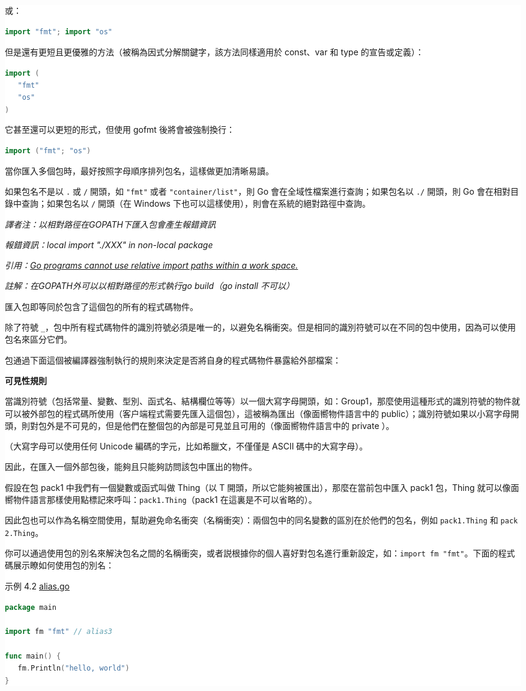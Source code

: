 或：

```go
import "fmt"; import "os"
```

但是還有更短且更優雅的方法（被稱為因式分解關鍵字，該方法同樣適用於 const、var 和 type 的宣告或定義）：

```go
import (
   "fmt"
   "os"
)
```

它甚至還可以更短的形式，但使用 gofmt 後將會被強制換行：

```go
import ("fmt"; "os")
```

當你匯入多個包時，最好按照字母順序排列包名，這樣做更加清晰易讀。

如果包名不是以 `.` 或 `/` 開頭，如 `"fmt"` 或者 `"container/list"`，則 Go 會在全域性檔案進行查詢；如果包名以 `./` 開頭，則 Go 會在相對目錄中查詢；如果包名以 `/` 開頭（在 Windows 下也可以這樣使用），則會在系統的絕對路徑中查詢。

*譯者注：以相對路徑在GOPATH下匯入包會產生報錯資訊*

*報錯資訊：local import "./XXX" in non-local package*
  
*引用：[Go programs cannot use relative import paths within a work space.](https://golang.org/cmd/go/#hdr-Relative_import_paths )*

*註解：在GOPATH外可以以相對路徑的形式執行go build（go install 不可以）*

匯入包即等同於包含了這個包的所有的程式碼物件。

除了符號 `_`，包中所有程式碼物件的識別符號必須是唯一的，以避免名稱衝突。但是相同的識別符號可以在不同的包中使用，因為可以使用包名來區分它們。

包通過下面這個被編譯器強制執行的規則來決定是否將自身的程式碼物件暴露給外部檔案：

**可見性規則**

當識別符號（包括常量、變數、型別、函式名、結構欄位等等）以一個大寫字母開頭，如：Group1，那麼使用這種形式的識別符號的物件就可以被外部包的程式碼所使用（客户端程式需要先匯入這個包），這被稱為匯出（像面嚮物件語言中的 public）；識別符號如果以小寫字母開頭，則對包外是不可見的，但是他們在整個包的內部是可見並且可用的（像面嚮物件語言中的 private ）。

（大寫字母可以使用任何 Unicode 編碼的字元，比如希臘文，不僅僅是 ASCII 碼中的大寫字母）。

因此，在匯入一個外部包後，能夠且只能夠訪問該包中匯出的物件。

假設在包 pack1 中我們有一個變數或函式叫做 Thing（以 T 開頭，所以它能夠被匯出），那麼在當前包中匯入 pack1 包，Thing 就可以像面嚮物件語言那樣使用點標記來呼叫：`pack1.Thing`（pack1 在這裏是不可以省略的）。

因此包也可以作為名稱空間使用，幫助避免命名衝突（名稱衝突）：兩個包中的同名變數的區別在於他們的包名，例如 `pack1.Thing` 和 `pack2.Thing`。

你可以通過使用包的別名來解決包名之間的名稱衝突，或者説根據你的個人喜好對包名進行重新設定，如：`import fm "fmt"`。下面的程式碼展示瞭如何使用包的別名：

示例 4.2 [alias.go](examples/chapter_4/alias.go)

```go
package main

import fm "fmt" // alias3

func main() {
   fm.Println("hello, world")
}
```
